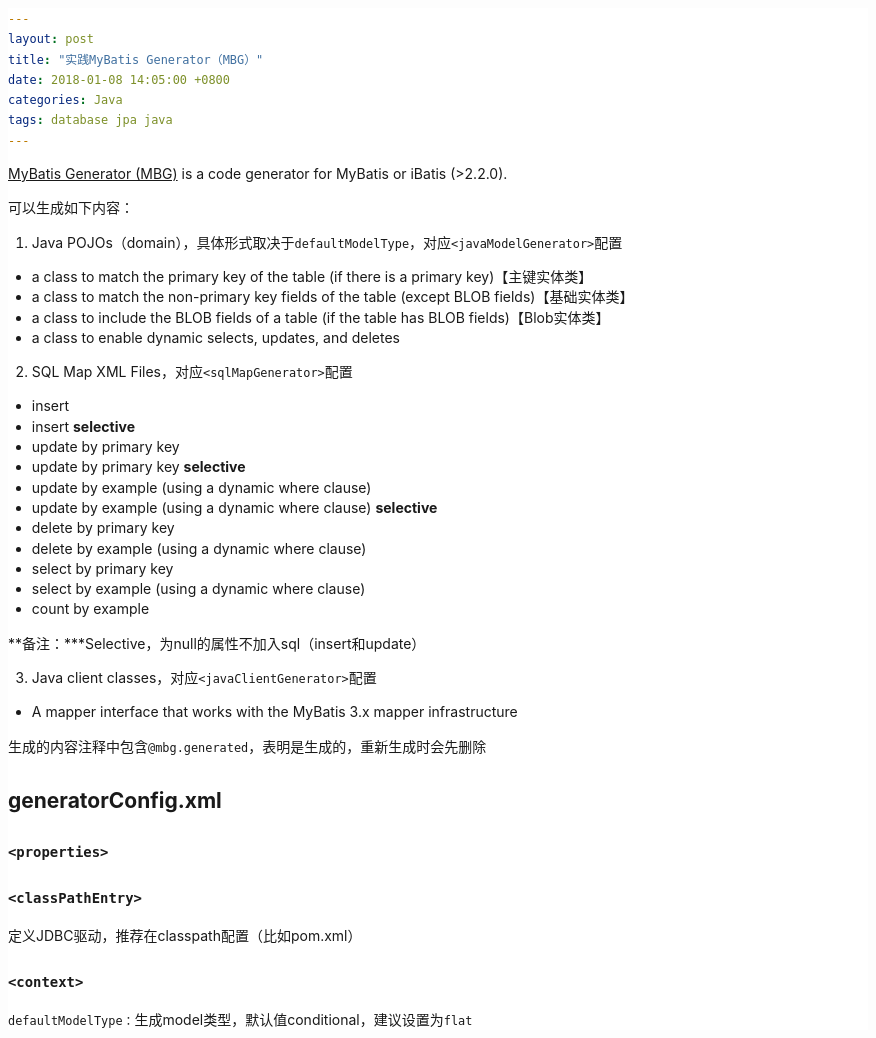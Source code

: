 ```yaml
---
layout: post
title: "实践MyBatis Generator（MBG）"
date: 2018-01-08 14:05:00 +0800
categories: Java
tags: database jpa java
---
```


[MyBatis Generator (MBG)](http://www.mybatis.org/generator/) is a code generator for MyBatis or iBatis (>2.2.0).

可以生成如下内容：

1. Java POJOs（domain），具体形式取决于`defaultModelType`，对应`<javaModelGenerator>`配置

- a class to match the primary key of the table (if there is a primary key)【主键实体类】
- a class to match the non-primary key fields of the table (except BLOB fields)【基础实体类】
- a class to include the BLOB fields of a table (if the table has BLOB fields)【Blob实体类】
- a class to enable dynamic selects, updates, and deletes

2. SQL Map XML Files，对应`<sqlMapGenerator>`配置

- insert
- insert **selective**
- update by primary key
- update by primary key **selective**
- update by example (using a dynamic where clause)
- update by example (using a dynamic where clause) **selective**
- delete by primary key
- delete by example (using a dynamic where clause)
- select by primary key
- select by example (using a dynamic where clause)
- count by example

**备注：***Selective，为null的属性不加入sql（insert和update）

3. Java client classes，对应`<javaClientGenerator>`配置

* A mapper interface that works with the MyBatis 3.x mapper infrastructure

生成的内容注释中包含`@mbg.generated`，表明是生成的，重新生成时会先删除

## generatorConfig.xml

### `<properties>`

### `<classPathEntry>`

定义JDBC驱动，推荐在classpath配置（比如pom.xml）

### `<context>`

`defaultModelType：`生成model类型，默认值conditional，建议设置为`flat`
